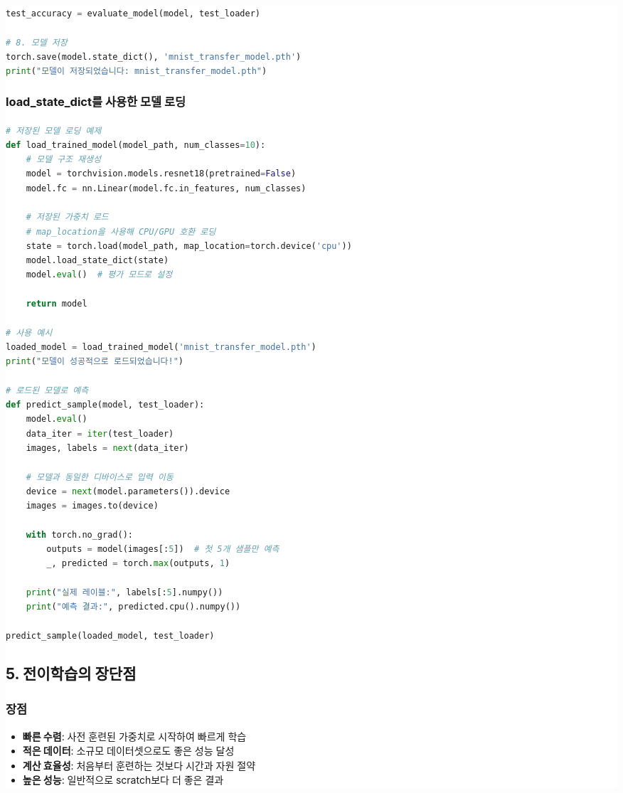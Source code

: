 ```python
test_accuracy = evaluate_model(model, test_loader)

# 8. 모델 저장
torch.save(model.state_dict(), 'mnist_transfer_model.pth')
print("모델이 저장되었습니다: mnist_transfer_model.pth")
```

### load_state_dict를 사용한 모델 로딩

```python
# 저장된 모델 로딩 예제
def load_trained_model(model_path, num_classes=10):
    # 모델 구조 재생성
    model = torchvision.models.resnet18(pretrained=False)
    model.fc = nn.Linear(model.fc.in_features, num_classes)
    
    # 저장된 가중치 로드
    # map_location을 사용해 CPU/GPU 호환 로딩
    state = torch.load(model_path, map_location=torch.device('cpu'))
    model.load_state_dict(state)
    model.eval()  # 평가 모드로 설정
    
    return model

# 사용 예시
loaded_model = load_trained_model('mnist_transfer_model.pth')
print("모델이 성공적으로 로드되었습니다!")

# 로드된 모델로 예측
def predict_sample(model, test_loader):
    model.eval()
    data_iter = iter(test_loader)
    images, labels = next(data_iter)
    
    # 모델과 동일한 디바이스로 입력 이동
    device = next(model.parameters()).device
    images = images.to(device)

    with torch.no_grad():
        outputs = model(images[:5])  # 첫 5개 샘플만 예측
        _, predicted = torch.max(outputs, 1)
    
    print("실제 레이블:", labels[:5].numpy())
    print("예측 결과:", predicted.cpu().numpy())

predict_sample(loaded_model, test_loader)
```

## 5. 전이학습의 장단점

### 장점
- **빠른 수렴**: 사전 훈련된 가중치로 시작하여 빠르게 학습
- **적은 데이터**: 소규모 데이터셋으로도 좋은 성능 달성
- **계산 효율성**: 처음부터 훈련하는 것보다 시간과 자원 절약
- **높은 성능**: 일반적으로 scratch보다 더 좋은 결과
